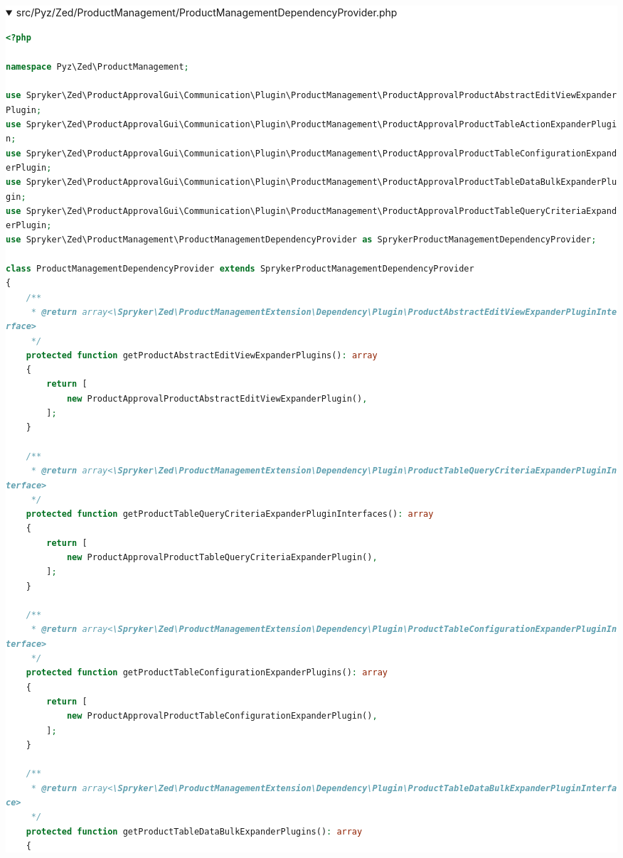 </details>

<details open>
<summary markdown='span'>src/Pyz/Zed/ProductManagement/ProductManagementDependencyProvider.php</summary>

```php
<?php

namespace Pyz\Zed\ProductManagement;

use Spryker\Zed\ProductApprovalGui\Communication\Plugin\ProductManagement\ProductApprovalProductAbstractEditViewExpanderPlugin;
use Spryker\Zed\ProductApprovalGui\Communication\Plugin\ProductManagement\ProductApprovalProductTableActionExpanderPlugin;
use Spryker\Zed\ProductApprovalGui\Communication\Plugin\ProductManagement\ProductApprovalProductTableConfigurationExpanderPlugin;
use Spryker\Zed\ProductApprovalGui\Communication\Plugin\ProductManagement\ProductApprovalProductTableDataBulkExpanderPlugin;
use Spryker\Zed\ProductApprovalGui\Communication\Plugin\ProductManagement\ProductApprovalProductTableQueryCriteriaExpanderPlugin;
use Spryker\Zed\ProductManagement\ProductManagementDependencyProvider as SprykerProductManagementDependencyProvider;

class ProductManagementDependencyProvider extends SprykerProductManagementDependencyProvider
{
    /**
     * @return array<\Spryker\Zed\ProductManagementExtension\Dependency\Plugin\ProductAbstractEditViewExpanderPluginInterface>
     */
    protected function getProductAbstractEditViewExpanderPlugins(): array
    {
        return [
            new ProductApprovalProductAbstractEditViewExpanderPlugin(),
        ];
    }

    /**
     * @return array<\Spryker\Zed\ProductManagementExtension\Dependency\Plugin\ProductTableQueryCriteriaExpanderPluginInterface>
     */
    protected function getProductTableQueryCriteriaExpanderPluginInterfaces(): array
    {
        return [
            new ProductApprovalProductTableQueryCriteriaExpanderPlugin(),
        ];
    }

    /**
     * @return array<\Spryker\Zed\ProductManagementExtension\Dependency\Plugin\ProductTableConfigurationExpanderPluginInterface>
     */
    protected function getProductTableConfigurationExpanderPlugins(): array
    {
        return [
            new ProductApprovalProductTableConfigurationExpanderPlugin(),
        ];
    }

    /**
     * @return array<\Spryker\Zed\ProductManagementExtension\Dependency\Plugin\ProductTableDataBulkExpanderPluginInterface>
     */
    protected function getProductTableDataBulkExpanderPlugins(): array
    {
```